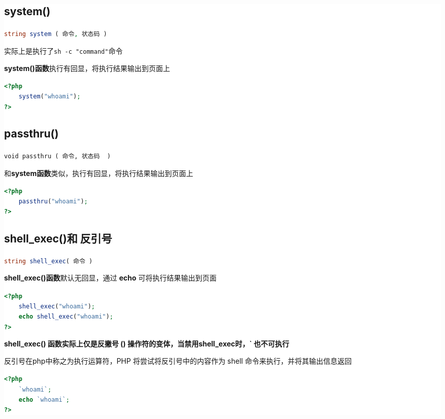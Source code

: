 

## **system()**

```php
string system ( 命令, 状态码 )
```

实际上是执行了`sh -c "command"`命令

**system()函数**执行有回显，将执行结果输出到页面上

```php
<?php
	system("whoami");
?>
```



## **passthru()**

```
void passthru ( 命令, 状态码  )
```

和**system函数**类似，执行有回显，将执行结果输出到页面上

```php
<?php
	passthru("whoami");
?>
```



## **shell_exec()和 反引号**

```php
string shell_exec( 命令 )
```

**shell_exec()函数**默认无回显，通过 **echo** 可将执行结果输出到页面

```php
<?php
    shell_exec("whoami");
    echo shell_exec("whoami");
?>
```

**shell_exec() 函数实际上仅是反撇号 () 操作符的变体，当禁用shell_exec时，` 也不可执行**

反引号在php中称之为执行运算符，PHP 将尝试将反引号中的内容作为 shell 命令来执行，并将其输出信息返回

```php
<?php
    `whoami`;
    echo `whoami`;
?>
```
